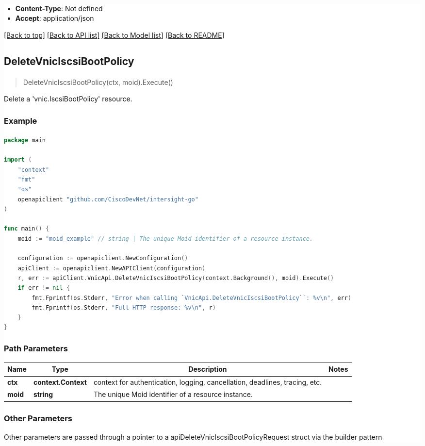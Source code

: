 - **Content-Type**: Not defined
- **Accept**: application/json

[[Back to top]](#) [[Back to API list]](../README.md#documentation-for-api-endpoints)
[[Back to Model list]](../README.md#documentation-for-models)
[[Back to README]](../README.md)


## DeleteVnicIscsiBootPolicy

> DeleteVnicIscsiBootPolicy(ctx, moid).Execute()

Delete a 'vnic.IscsiBootPolicy' resource.

### Example

```go
package main

import (
	"context"
	"fmt"
	"os"
	openapiclient "github.com/CiscoDevNet/intersight-go"
)

func main() {
	moid := "moid_example" // string | The unique Moid identifier of a resource instance.

	configuration := openapiclient.NewConfiguration()
	apiClient := openapiclient.NewAPIClient(configuration)
	r, err := apiClient.VnicApi.DeleteVnicIscsiBootPolicy(context.Background(), moid).Execute()
	if err != nil {
		fmt.Fprintf(os.Stderr, "Error when calling `VnicApi.DeleteVnicIscsiBootPolicy``: %v\n", err)
		fmt.Fprintf(os.Stderr, "Full HTTP response: %v\n", r)
	}
}
```

### Path Parameters


Name | Type | Description  | Notes
------------- | ------------- | ------------- | -------------
**ctx** | **context.Context** | context for authentication, logging, cancellation, deadlines, tracing, etc.
**moid** | **string** | The unique Moid identifier of a resource instance. | 

### Other Parameters

Other parameters are passed through a pointer to a apiDeleteVnicIscsiBootPolicyRequest struct via the builder pattern
